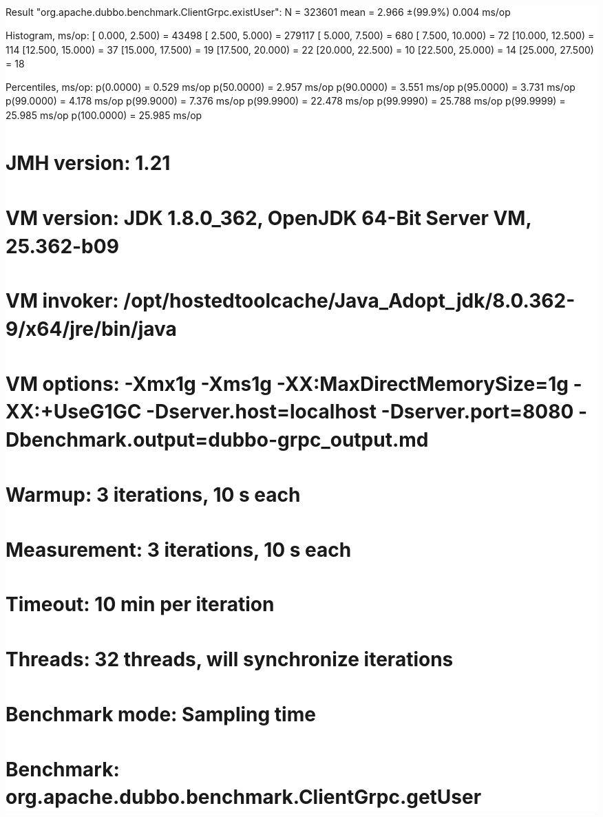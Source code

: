 

Result "org.apache.dubbo.benchmark.ClientGrpc.existUser":
  N = 323601
  mean =      2.966 ±(99.9%) 0.004 ms/op

  Histogram, ms/op:
    [ 0.000,  2.500) = 43498 
    [ 2.500,  5.000) = 279117 
    [ 5.000,  7.500) = 680 
    [ 7.500, 10.000) = 72 
    [10.000, 12.500) = 114 
    [12.500, 15.000) = 37 
    [15.000, 17.500) = 19 
    [17.500, 20.000) = 22 
    [20.000, 22.500) = 10 
    [22.500, 25.000) = 14 
    [25.000, 27.500) = 18 

  Percentiles, ms/op:
      p(0.0000) =      0.529 ms/op
     p(50.0000) =      2.957 ms/op
     p(90.0000) =      3.551 ms/op
     p(95.0000) =      3.731 ms/op
     p(99.0000) =      4.178 ms/op
     p(99.9000) =      7.376 ms/op
     p(99.9900) =     22.478 ms/op
     p(99.9990) =     25.788 ms/op
     p(99.9999) =     25.985 ms/op
    p(100.0000) =     25.985 ms/op


# JMH version: 1.21
# VM version: JDK 1.8.0_362, OpenJDK 64-Bit Server VM, 25.362-b09
# VM invoker: /opt/hostedtoolcache/Java_Adopt_jdk/8.0.362-9/x64/jre/bin/java
# VM options: -Xmx1g -Xms1g -XX:MaxDirectMemorySize=1g -XX:+UseG1GC -Dserver.host=localhost -Dserver.port=8080 -Dbenchmark.output=dubbo-grpc_output.md
# Warmup: 3 iterations, 10 s each
# Measurement: 3 iterations, 10 s each
# Timeout: 10 min per iteration
# Threads: 32 threads, will synchronize iterations
# Benchmark mode: Sampling time
# Benchmark: org.apache.dubbo.benchmark.ClientGrpc.getUser
